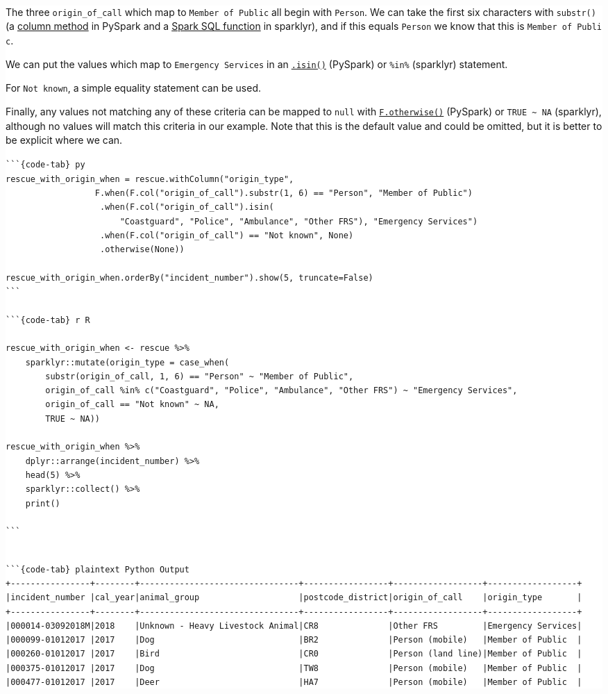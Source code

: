 The three `origin_of_call` which map to `Member of Public` all begin with `Person`. We can take the first six characters with `substr()` (a [column method](https://spark.apache.org/docs/latest/api/python/reference/api/pyspark.sql.Column.substr.html) in PySpark and a [Spark SQL function](https://spark.apache.org/docs/latest/api/sql/index.html#substr) in sparklyr), and if this equals `Person` we know that this is `Member of Public`.

We can put the values which map to `Emergency Services` in an [`.isin()`](https://spark.apache.org/docs/latest/api/python/reference/api/pyspark.sql.Column.isin.html) (PySpark) or `%in%` (sparklyr) statement.

For `Not known`, a simple equality statement can be used.

Finally, any values not matching any of these criteria can be mapped to `null` with [`F.otherwise()`](https://spark.apache.org/docs/latest/api/python/reference/api/pyspark.sql.functions.otherwise.html) (PySpark) or `TRUE ~ NA` (sparklyr), although no values will match this criteria in our example. Note that this is the default value and could be omitted, but it is better to be explicit where we can.
````{tabs}
```{code-tab} py
rescue_with_origin_when = rescue.withColumn("origin_type",
                  F.when(F.col("origin_of_call").substr(1, 6) == "Person", "Member of Public")
                   .when(F.col("origin_of_call").isin(
                       "Coastguard", "Police", "Ambulance", "Other FRS"), "Emergency Services")
                   .when(F.col("origin_of_call") == "Not known", None)
                   .otherwise(None))

rescue_with_origin_when.orderBy("incident_number").show(5, truncate=False)
```

```{code-tab} r R

rescue_with_origin_when <- rescue %>%
    sparklyr::mutate(origin_type = case_when(
        substr(origin_of_call, 1, 6) == "Person" ~ "Member of Public",
        origin_of_call %in% c("Coastguard", "Police", "Ambulance", "Other FRS") ~ "Emergency Services",
        origin_of_call == "Not known" ~ NA,
        TRUE ~ NA))

rescue_with_origin_when %>%
    dplyr::arrange(incident_number) %>%
    head(5) %>%
    sparklyr::collect() %>%
    print()

```
````

````{tabs}

```{code-tab} plaintext Python Output
+----------------+--------+--------------------------------+-----------------+------------------+------------------+
|incident_number |cal_year|animal_group                    |postcode_district|origin_of_call    |origin_type       |
+----------------+--------+--------------------------------+-----------------+------------------+------------------+
|000014-03092018M|2018    |Unknown - Heavy Livestock Animal|CR8              |Other FRS         |Emergency Services|
|000099-01012017 |2017    |Dog                             |BR2              |Person (mobile)   |Member of Public  |
|000260-01012017 |2017    |Bird                            |CR0              |Person (land line)|Member of Public  |
|000375-01012017 |2017    |Dog                             |TW8              |Person (mobile)   |Member of Public  |
|000477-01012017 |2017    |Deer                            |HA7              |Person (mobile)   |Member of Public  |
````